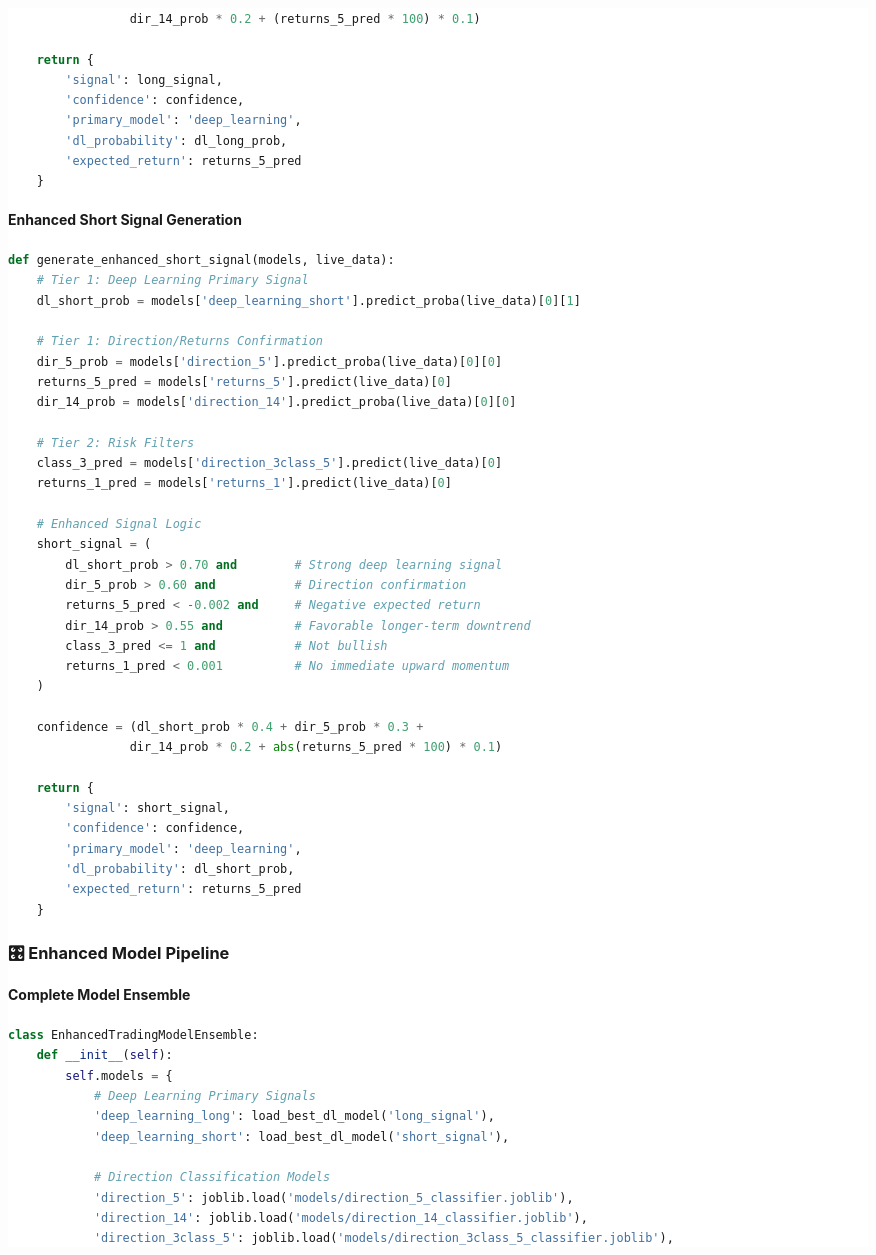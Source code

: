 ```python
                 dir_14_prob * 0.2 + (returns_5_pred * 100) * 0.1)
    
    return {
        'signal': long_signal,
        'confidence': confidence,
        'primary_model': 'deep_learning',
        'dl_probability': dl_long_prob,
        'expected_return': returns_5_pred
    }
```

#### **Enhanced Short Signal Generation**
```python
def generate_enhanced_short_signal(models, live_data):
    # Tier 1: Deep Learning Primary Signal
    dl_short_prob = models['deep_learning_short'].predict_proba(live_data)[0][1]
    
    # Tier 1: Direction/Returns Confirmation
    dir_5_prob = models['direction_5'].predict_proba(live_data)[0][0]
    returns_5_pred = models['returns_5'].predict(live_data)[0]
    dir_14_prob = models['direction_14'].predict_proba(live_data)[0][0]
    
    # Tier 2: Risk Filters
    class_3_pred = models['direction_3class_5'].predict(live_data)[0]
    returns_1_pred = models['returns_1'].predict(live_data)[0]
    
    # Enhanced Signal Logic
    short_signal = (
        dl_short_prob > 0.70 and        # Strong deep learning signal
        dir_5_prob > 0.60 and           # Direction confirmation
        returns_5_pred < -0.002 and     # Negative expected return
        dir_14_prob > 0.55 and          # Favorable longer-term downtrend
        class_3_pred <= 1 and           # Not bullish
        returns_1_pred < 0.001          # No immediate upward momentum
    )
    
    confidence = (dl_short_prob * 0.4 + dir_5_prob * 0.3 + 
                 dir_14_prob * 0.2 + abs(returns_5_pred * 100) * 0.1)
    
    return {
        'signal': short_signal,
        'confidence': confidence,
        'primary_model': 'deep_learning',
        'dl_probability': dl_short_prob,
        'expected_return': returns_5_pred
    }
```

### 🎛️ **Enhanced Model Pipeline**

#### **Complete Model Ensemble**
```python
class EnhancedTradingModelEnsemble:
    def __init__(self):
        self.models = {
            # Deep Learning Primary Signals
            'deep_learning_long': load_best_dl_model('long_signal'),
            'deep_learning_short': load_best_dl_model('short_signal'),
            
            # Direction Classification Models
            'direction_5': joblib.load('models/direction_5_classifier.joblib'),
            'direction_14': joblib.load('models/direction_14_classifier.joblib'),
            'direction_3class_5': joblib.load('models/direction_3class_5_classifier.joblib'),
```